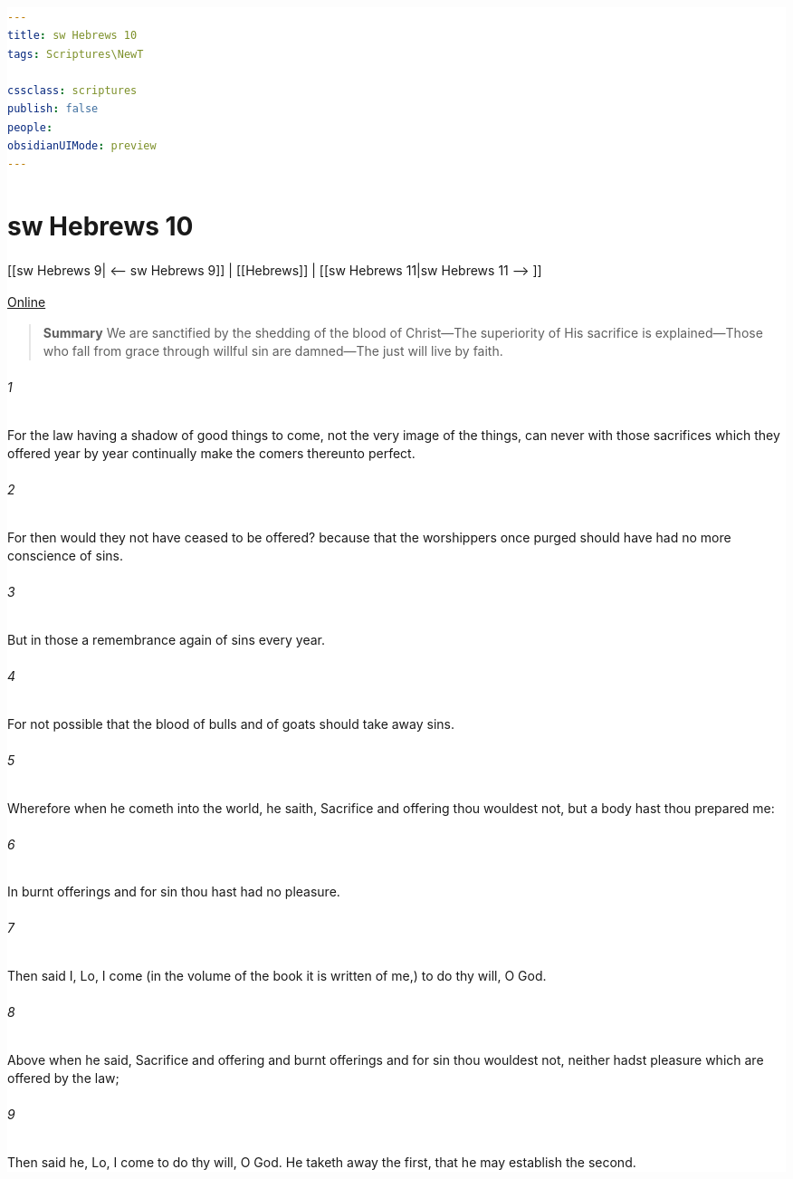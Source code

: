 ```yaml
---
title: sw Hebrews 10
tags: Scriptures\NewT

cssclass: scriptures
publish: false
people:
obsidianUIMode: preview
---
```


# sw Hebrews 10
[[sw Hebrews 9| <-- sw Hebrews 9]] | [[Hebrews]] | [[sw Hebrews 11|sw Hebrews 11 --> ]]

[Online](https://churchofjesuschrist.org/study/scriptures/nt/heb/10?lang=eng)

> __Summary__
We are sanctified by the shedding of the blood of Christ—The superiority of His sacrifice is explained—Those who fall from grace through willful sin are damned—The just will live by faith.

###### 1 
For the law having a shadow of good things to come,  not the very image of the things, can never with those sacrifices which they offered year by year continually make the comers thereunto perfect.

###### 2 
For then would they not have ceased to be offered? because that the worshippers once purged should have had no more conscience of sins.

###### 3 
But in those  a remembrance again  of sins every year.

###### 4 
For  not possible that the blood of bulls and of goats should take away sins.

###### 5 
Wherefore when he cometh into the world, he saith, Sacrifice and offering thou wouldest not, but a body hast thou prepared me:

###### 6 
In burnt offerings and  for sin thou hast had no pleasure.

###### 7 
Then said I, Lo, I come (in the volume of the book it is written of me,) to do thy will, O God.

###### 8 
Above when he said, Sacrifice and offering and burnt offerings and  for sin thou wouldest not, neither hadst pleasure  which are offered by the law;

###### 9 
Then said he, Lo, I come to do thy will, O God. He taketh away the first, that he may establish the second.
